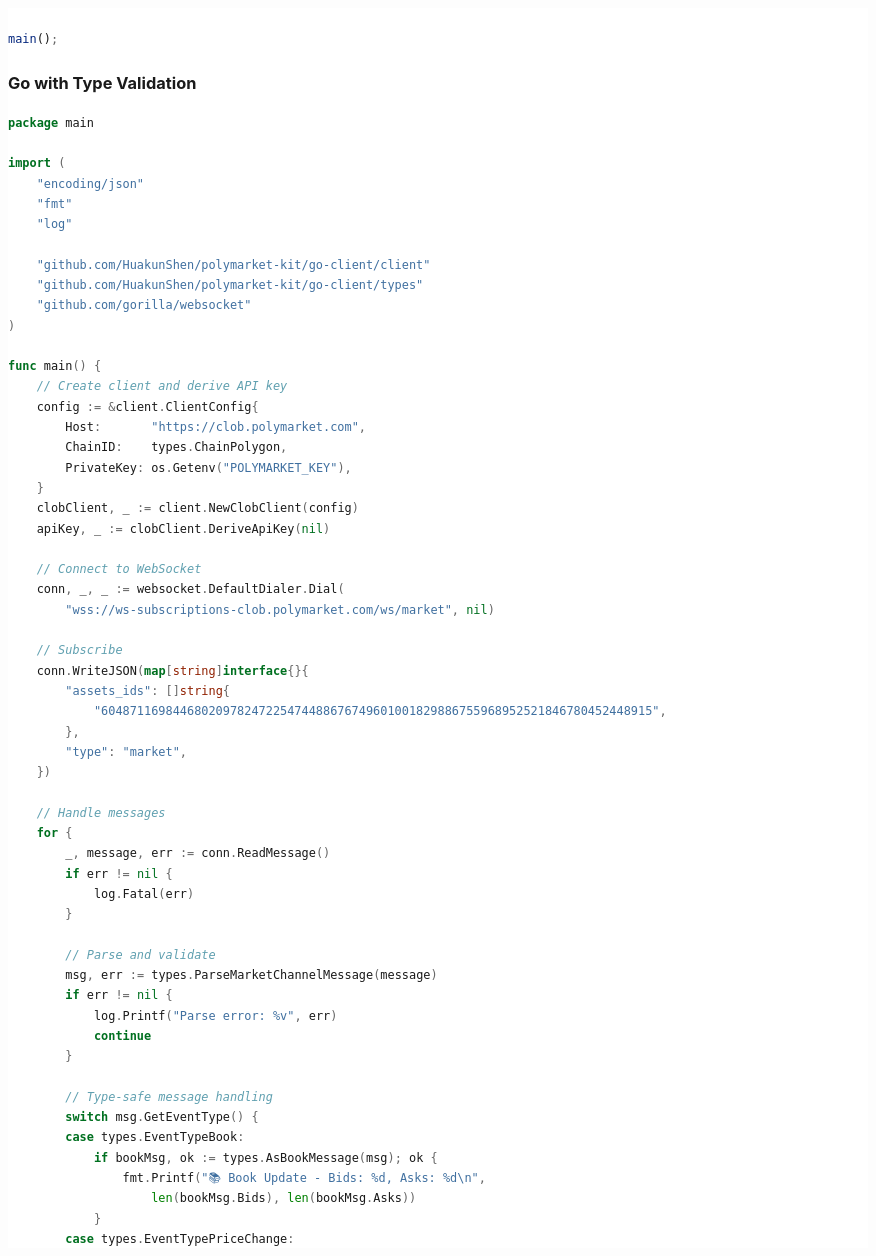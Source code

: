 ```typescript

main();
```

### Go with Type Validation

```go
package main

import (
    "encoding/json"
    "fmt"
    "log"
    
    "github.com/HuakunShen/polymarket-kit/go-client/client"
    "github.com/HuakunShen/polymarket-kit/go-client/types"
    "github.com/gorilla/websocket"
)

func main() {
    // Create client and derive API key
    config := &client.ClientConfig{
        Host:       "https://clob.polymarket.com",
        ChainID:    types.ChainPolygon,
        PrivateKey: os.Getenv("POLYMARKET_KEY"),
    }
    clobClient, _ := client.NewClobClient(config)
    apiKey, _ := clobClient.DeriveApiKey(nil)
    
    // Connect to WebSocket
    conn, _, _ := websocket.DefaultDialer.Dial(
        "wss://ws-subscriptions-clob.polymarket.com/ws/market", nil)
    
    // Subscribe
    conn.WriteJSON(map[string]interface{}{
        "assets_ids": []string{
            "60487116984468020978247225474488676749601001829886755968952521846780452448915",
        },
        "type": "market",
    })
    
    // Handle messages
    for {
        _, message, err := conn.ReadMessage()
        if err != nil {
            log.Fatal(err)
        }
        
        // Parse and validate
        msg, err := types.ParseMarketChannelMessage(message)
        if err != nil {
            log.Printf("Parse error: %v", err)
            continue
        }
        
        // Type-safe message handling
        switch msg.GetEventType() {
        case types.EventTypeBook:
            if bookMsg, ok := types.AsBookMessage(msg); ok {
                fmt.Printf("📚 Book Update - Bids: %d, Asks: %d\n",
                    len(bookMsg.Bids), len(bookMsg.Asks))
            }
        case types.EventTypePriceChange:
```